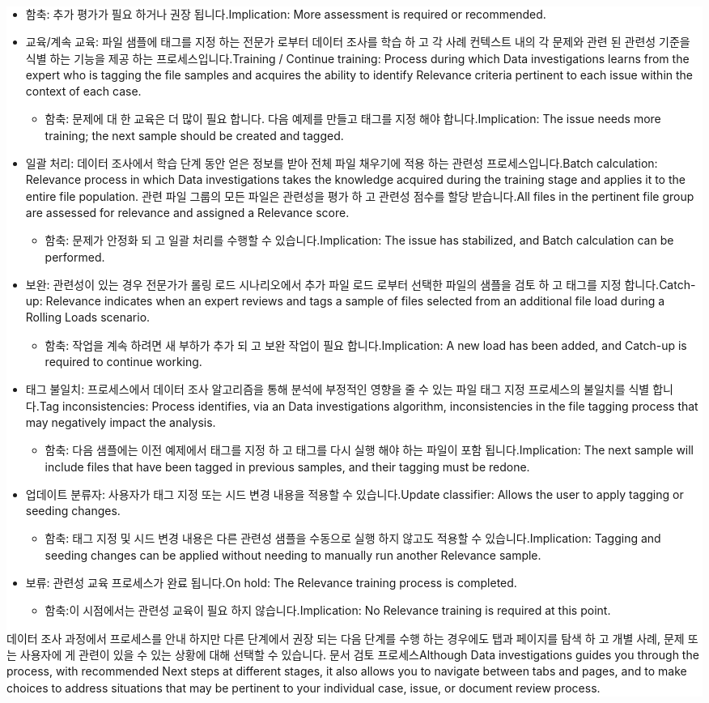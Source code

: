   - <span data-ttu-id="ea3c2-151">함축: 추가 평가가 필요 하거나 권장 됩니다.</span><span class="sxs-lookup"><span data-stu-id="ea3c2-151">Implication: More assessment is required or recommended.</span></span>
    
- <span data-ttu-id="ea3c2-152">교육/계속 교육: 파일 샘플에 태그를 지정 하는 전문가 로부터 데이터 조사를 학습 하 고 각 사례 컨텍스트 내의 각 문제와 관련 된 관련성 기준을 식별 하는 기능을 제공 하는 프로세스입니다.</span><span class="sxs-lookup"><span data-stu-id="ea3c2-152">Training / Continue training: Process during which Data investigations learns from the expert who is tagging the file samples and acquires the ability to identify Relevance criteria pertinent to each issue within the context of each case.</span></span>
    
  - <span data-ttu-id="ea3c2-153">함축: 문제에 대 한 교육은 더 많이 필요 합니다. 다음 예제를 만들고 태그를 지정 해야 합니다.</span><span class="sxs-lookup"><span data-stu-id="ea3c2-153">Implication: The issue needs more training; the next sample should be created and tagged.</span></span> 
    
- <span data-ttu-id="ea3c2-154">일괄 처리: 데이터 조사에서 학습 단계 동안 얻은 정보를 받아 전체 파일 채우기에 적용 하는 관련성 프로세스입니다.</span><span class="sxs-lookup"><span data-stu-id="ea3c2-154">Batch calculation: Relevance process in which Data investigations takes the knowledge acquired during the training stage and applies it to the entire file population.</span></span> <span data-ttu-id="ea3c2-155">관련 파일 그룹의 모든 파일은 관련성을 평가 하 고 관련성 점수를 할당 받습니다.</span><span class="sxs-lookup"><span data-stu-id="ea3c2-155">All files in the pertinent file group are assessed for relevance and assigned a Relevance score.</span></span>
    
  - <span data-ttu-id="ea3c2-156">함축: 문제가 안정화 되 고 일괄 처리를 수행할 수 있습니다.</span><span class="sxs-lookup"><span data-stu-id="ea3c2-156">Implication: The issue has stabilized, and Batch calculation can be performed.</span></span>
    
- <span data-ttu-id="ea3c2-157">보완: 관련성이 있는 경우 전문가가 롤링 로드 시나리오에서 추가 파일 로드 로부터 선택한 파일의 샘플을 검토 하 고 태그를 지정 합니다.</span><span class="sxs-lookup"><span data-stu-id="ea3c2-157">Catch-up: Relevance indicates when an expert reviews and tags a sample of files selected from an additional file load during a Rolling Loads scenario.</span></span>
    
  - <span data-ttu-id="ea3c2-158">함축: 작업을 계속 하려면 새 부하가 추가 되 고 보완 작업이 필요 합니다.</span><span class="sxs-lookup"><span data-stu-id="ea3c2-158">Implication: A new load has been added, and Catch-up is required to continue working.</span></span>
    
- <span data-ttu-id="ea3c2-159">태그 불일치: 프로세스에서 데이터 조사 알고리즘을 통해 분석에 부정적인 영향을 줄 수 있는 파일 태그 지정 프로세스의 불일치를 식별 합니다.</span><span class="sxs-lookup"><span data-stu-id="ea3c2-159">Tag inconsistencies: Process identifies, via an Data investigations algorithm, inconsistencies in the file tagging process that may negatively impact the analysis.</span></span>
    
  - <span data-ttu-id="ea3c2-160">함축: 다음 샘플에는 이전 예제에서 태그를 지정 하 고 태그를 다시 실행 해야 하는 파일이 포함 됩니다.</span><span class="sxs-lookup"><span data-stu-id="ea3c2-160">Implication: The next sample will include files that have been tagged in previous samples, and their tagging must be redone.</span></span>
    
- <span data-ttu-id="ea3c2-161">업데이트 분류자: 사용자가 태그 지정 또는 시드 변경 내용을 적용할 수 있습니다.</span><span class="sxs-lookup"><span data-stu-id="ea3c2-161">Update classifier: Allows the user to apply tagging or seeding changes.</span></span>
    
  - <span data-ttu-id="ea3c2-162">함축: 태그 지정 및 시드 변경 내용은 다른 관련성 샘플을 수동으로 실행 하지 않고도 적용할 수 있습니다.</span><span class="sxs-lookup"><span data-stu-id="ea3c2-162">Implication: Tagging and seeding changes can be applied without needing to manually run another Relevance sample.</span></span>
    
- <span data-ttu-id="ea3c2-163">보류: 관련성 교육 프로세스가 완료 됩니다.</span><span class="sxs-lookup"><span data-stu-id="ea3c2-163">On hold: The Relevance training process is completed.</span></span>
    
  - <span data-ttu-id="ea3c2-164">함축:이 시점에서는 관련성 교육이 필요 하지 않습니다.</span><span class="sxs-lookup"><span data-stu-id="ea3c2-164">Implication: No Relevance training is required at this point.</span></span>
    
<span data-ttu-id="ea3c2-165">데이터 조사 과정에서 프로세스를 안내 하지만 다른 단계에서 권장 되는 다음 단계를 수행 하는 경우에도 탭과 페이지를 탐색 하 고 개별 사례, 문제 또는 사용자에 게 관련이 있을 수 있는 상황에 대해 선택할 수 있습니다. 문서 검토 프로세스</span><span class="sxs-lookup"><span data-stu-id="ea3c2-165">Although Data investigations guides you through the process, with recommended Next steps at different stages, it also allows you to navigate between tabs and pages, and to make choices to address situations that may be pertinent to your individual case, issue, or document review process.</span></span> 
  